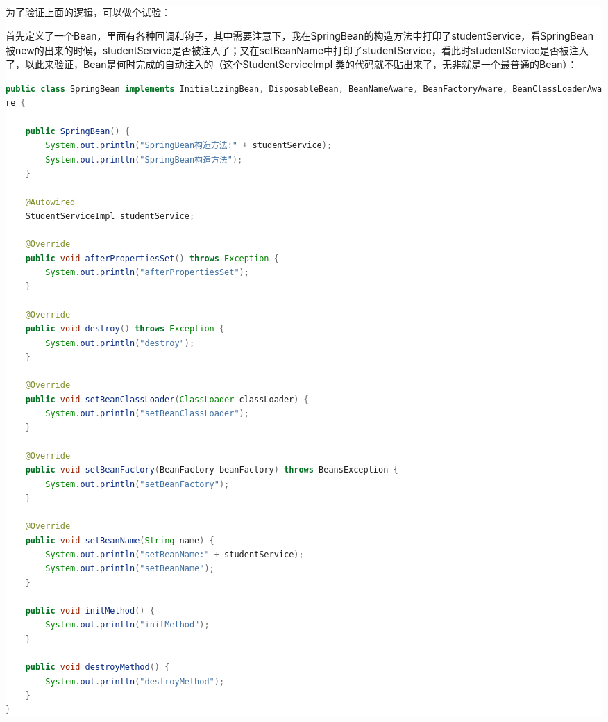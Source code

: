 为了验证上面的逻辑，可以做个试验：

首先定义了一个Bean，里面有各种回调和钩子，其中需要注意下，我在SpringBean的构造方法中打印了studentService，看SpringBean被new的出来的时候，studentService是否被注入了；又在setBeanName中打印了studentService，看此时studentService是否被注入了，以此来验证，Bean是何时完成的自动注入的（这个StudentServiceImpl 类的代码就不贴出来了，无非就是一个最普通的Bean）：

```java
public class SpringBean implements InitializingBean, DisposableBean, BeanNameAware, BeanFactoryAware, BeanClassLoaderAware {

    public SpringBean() {
        System.out.println("SpringBean构造方法:" + studentService);
        System.out.println("SpringBean构造方法");
    }

    @Autowired
    StudentServiceImpl studentService;

    @Override
    public void afterPropertiesSet() throws Exception {
        System.out.println("afterPropertiesSet");
    }

    @Override
    public void destroy() throws Exception {
        System.out.println("destroy");
    }

    @Override
    public void setBeanClassLoader(ClassLoader classLoader) {
        System.out.println("setBeanClassLoader");
    }

    @Override
    public void setBeanFactory(BeanFactory beanFactory) throws BeansException {
        System.out.println("setBeanFactory");
    }

    @Override
    public void setBeanName(String name) {
        System.out.println("setBeanName:" + studentService);
        System.out.println("setBeanName");
    }

    public void initMethod() {
        System.out.println("initMethod");
    }

    public void destroyMethod() {
        System.out.println("destroyMethod");
    }
}
```
